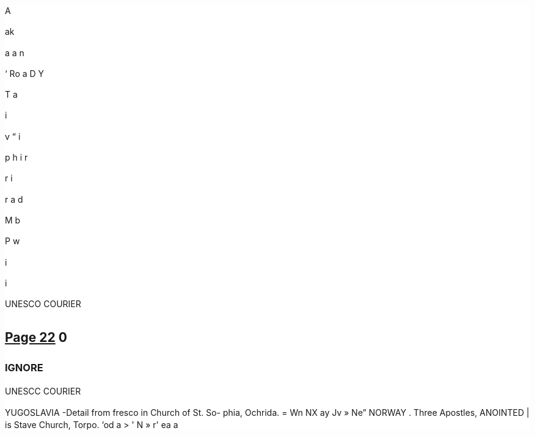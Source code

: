 A
 
ak
 
a
a
n
 
‘ 
Ro
a 
D
Y
 
T
a
 
i
 
v 
“
i
 
p
h
i
r
 
r
i
 
r
a
d
 
M
b
 
P
w
 
i
 
i
 
 
 
UNESCO COURIER

## [Page 22](https://demo.humlab.umu.se/courier/070091engo.pdf#page=22) 0

### IGNORE

UNESCC COURIER 
  
  
  
YUGOSLAVIA -Detail from 
fresco in Church of St. So- 
phia, Ochrida. 
= Wn NX ay Jv » Ne” NORWAY . Three Apostles, ANOINTED | is 
Stave Church, Torpo. 
‘od 
a > 
' N 
» r' ea 
a  
